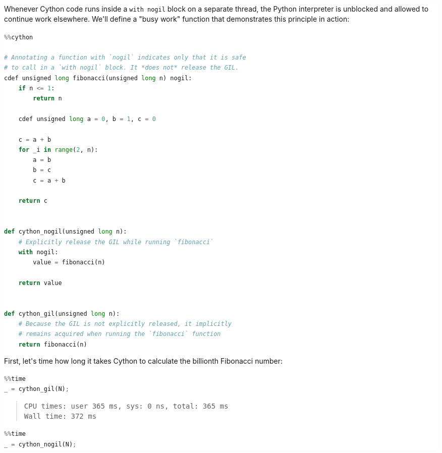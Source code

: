 Whenever Cython code runs inside a `with nogil` block on a separate thread, the Python interpreter
is unblocked and allowed to continue work elsewhere. We'll define a "busy work" function that
demonstrates this principle in action:

```python
%%cython

# Annotating a function with `nogil` indicates only that it is safe
# to call in a `with nogil` block. It *does not* release the GIL.
cdef unsigned long fibonacci(unsigned long n) nogil:
    if n <= 1:
        return n

    cdef unsigned long a = 0, b = 1, c = 0

    c = a + b
    for _i in range(2, n):
        a = b
        b = c
        c = a + b

    return c


def cython_nogil(unsigned long n):
    # Explicitly release the GIL while running `fibonacci`
    with nogil:
        value = fibonacci(n)

    return value


def cython_gil(unsigned long n):
    # Because the GIL is not explicitly released, it implicitly
    # remains acquired when running the `fibonacci` function
    return fibonacci(n)
```

First, let's time how long it takes Cython to calculate the billionth Fibonacci number:

```python
%%time
_ = cython_gil(N);
```

> <pre>
> CPU times: user 365 ms, sys: 0 ns, total: 365 ms
> Wall time: 372 ms
> </pre>

```python
%%time
_ = cython_nogil(N);
```
